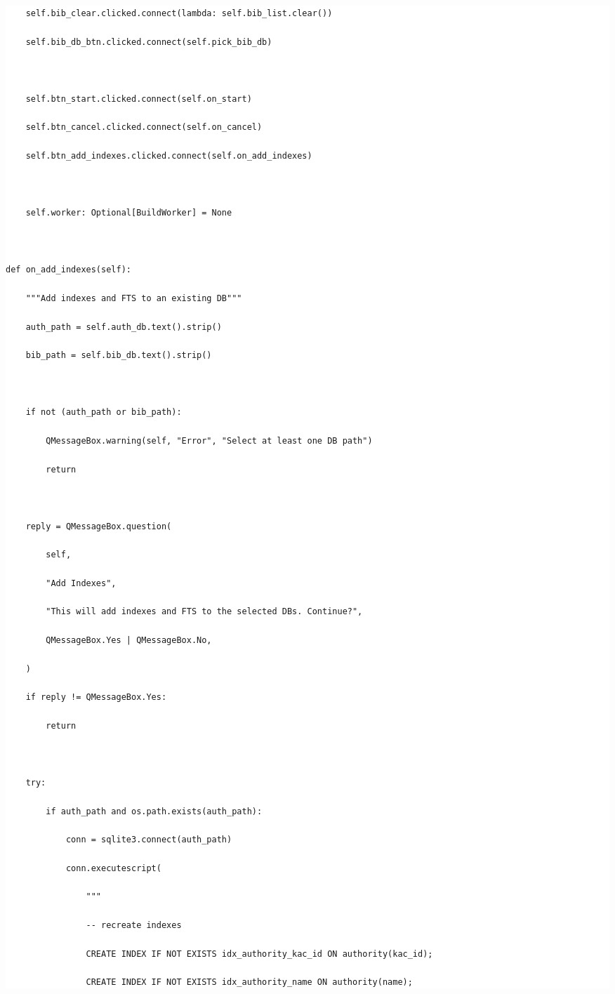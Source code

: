         self.bib_clear.clicked.connect(lambda: self.bib_list.clear())

        self.bib_db_btn.clicked.connect(self.pick_bib_db)



        self.btn_start.clicked.connect(self.on_start)

        self.btn_cancel.clicked.connect(self.on_cancel)

        self.btn_add_indexes.clicked.connect(self.on_add_indexes)



        self.worker: Optional[BuildWorker] = None



    def on_add_indexes(self):

        """Add indexes and FTS to an existing DB"""

        auth_path = self.auth_db.text().strip()

        bib_path = self.bib_db.text().strip()



        if not (auth_path or bib_path):

            QMessageBox.warning(self, "Error", "Select at least one DB path")

            return



        reply = QMessageBox.question(

            self,

            "Add Indexes",

            "This will add indexes and FTS to the selected DBs. Continue?",

            QMessageBox.Yes | QMessageBox.No,

        )

        if reply != QMessageBox.Yes:

            return



        try:

            if auth_path and os.path.exists(auth_path):

                conn = sqlite3.connect(auth_path)

                conn.executescript(

                    """

                    -- recreate indexes

                    CREATE INDEX IF NOT EXISTS idx_authority_kac_id ON authority(kac_id);

                    CREATE INDEX IF NOT EXISTS idx_authority_name ON authority(name);
